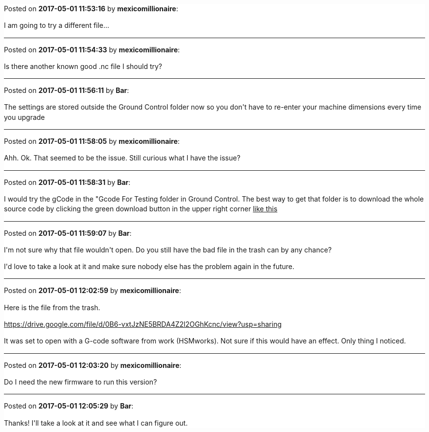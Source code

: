 Posted on **2017-05-01 11:53:16** by **mexicomillionaire**:

I am going to try a different file...

---

Posted on **2017-05-01 11:54:33** by **mexicomillionaire**:

Is there another known good .nc file I should try?

---

Posted on **2017-05-01 11:56:11** by **Bar**:

The settings are stored outside the Ground Control folder now so you don't have to re-enter your machine dimensions every time you upgrade

---

Posted on **2017-05-01 11:58:05** by **mexicomillionaire**:

Ahh. Ok. That seemed to be the issue. Still curious what I have the issue?

---

Posted on **2017-05-01 11:58:31** by **Bar**:

I would try the gCode in the "Gcode For Testing folder in Ground Control. The best way to get that folder is to download the whole source code by clicking the green download button in the upper right corner  [like this](//muut.com/u/maslowcnc/s3/:maslowcnc:YlOM:likethis.jpg.jpg)

---

Posted on **2017-05-01 11:59:07** by **Bar**:

I'm not sure why that file wouldn't open. Do you still have the bad file in the trash can by any chance?

I'd love to take a look at it and make sure nobody else has the problem again in the future.

---

Posted on **2017-05-01 12:02:59** by **mexicomillionaire**:

Here is the file from the trash. 

https://drive.google.com/file/d/0B6-vxtJzNE5BRDA4Z2l2OGhKcnc/view?usp=sharing

It was set to open with a G-code software from work (HSMworks). Not sure if this would have an effect. Only thing I noticed.

---

Posted on **2017-05-01 12:03:20** by **mexicomillionaire**:

Do I need the new firmware to run this version?

---

Posted on **2017-05-01 12:05:29** by **Bar**:

Thanks! I'll take a look at it and see what I can figure out.
